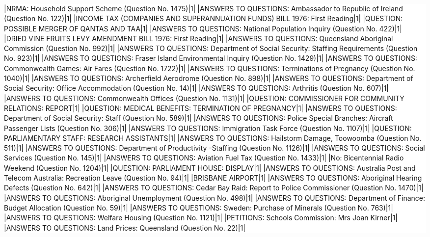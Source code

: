 |NRMA: Household Support Scheme (Question No. 1475)|1|
|ANSWERS TO QUESTIONS: Ambassador to Republic of Ireland (Question No. 122)|1|
|INCOME TAX (COMPANIES AND SUPERANNUATION FUNDS) BILL 1976: First Reading|1|
|QUESTION: POSSIBLE MERGER OF QANTAS AND TAA|1|
|ANSWERS TO QUESTIONS: National Population Inquiry (Question No. 422)|1|
|DRIED VINE FRUITS LEVY AMENDMENT BILL 1976: First Reading|1|
|ANSWERS TO QUESTIONS: Queensland Aboriginal Commission (Question No. 992)|1|
|ANSWERS TO QUESTIONS: Department of Social Security: Staffing Requirements (Question No. 923)|1|
|ANSWERS TO QUESTIONS: Fraser Island Environmental Inquiry (Question No. 1429)|1|
|ANSWERS TO QUESTIONS: Commonwealth Games: Air Fares (Question No. 1722)|1|
|ANSWERS TO QUESTIONS: Terminations of Pregnancy (Question No. 1040)|1|
|ANSWERS TO QUESTIONS: Archerfield Aerodrome (Question No. 898)|1|
|ANSWERS TO QUESTIONS: Department of Social Security: Office Accommodation (Question No. 14)|1|
|ANSWERS TO QUESTIONS: Arthritis (Question No. 607)|1|
|ANSWERS TO QUESTIONS: Commonwealth Offices (Question No. 1131)|1|
|QUESTION: COMMISSIONER FOR COMMUNITY RELATIONS: REPORT|1|
|QUESTION: MEDICAL BENEFITS: TERMINATION OF PREGNANCY|1|
|ANSWERS TO QUESTIONS: Department of Social Security: Staff (Question No. 589)|1|
|ANSWERS TO QUESTIONS: Police Special Branches: Aircraft Passenger Lists (Question No. 306)|1|
|ANSWERS TO QUESTIONS: Immigration Task Force (Question No. 1107)|1|
|QUESTION: PARLIAMENTARY STAFF: RESEARCH ASSISTANTS|1|
|ANSWERS TO QUESTIONS: Hailstorm Damage, Toowoomba (Question No. 511)|1|
|ANSWERS TO QUESTIONS: Department of Productivity -Staffing (Question No. 1126)|1|
|ANSWERS TO QUESTIONS: Social Services (Question No. 145)|1|
|ANSWERS TO QUESTIONS: Aviation Fuel Tax (Question No. 1433)|1|
|No: Bicentennial Radio Weekend (Question No. 1204)|1|
|QUESTION: PARLIAMENT HOUSE: DISPLAY|1|
|ANSWERS TO QUESTIONS: Australia Post and Telecom Australia: Recreation Leave (Question No. 94)|1|
|BRISBANE AIRPORT|1|
|ANSWERS TO QUESTIONS: Aboriginal Hearing Defects (Question No. 642)|1|
|ANSWERS TO QUESTIONS: Cedar Bay Raid: Report to Police Commissioner (Question No. 1470)|1|
|ANSWERS TO QUESTIONS: Aboriginal Unemployment (Question No. 498)|1|
|ANSWERS TO QUESTIONS: Department of Finance: Budget Allocation (Question No. 59)|1|
|ANSWERS TO QUESTIONS: Sweden: Purchase of Minerals (Question No. 763)|1|
|ANSWERS TO QUESTIONS: Welfare Housing (Question No. 1121)|1|
|PETITIONS: Schools Commission: Mrs Joan Kirner|1|
|ANSWERS TO QUESTIONS: Land Prices: Queensland (Question No. 22)|1|